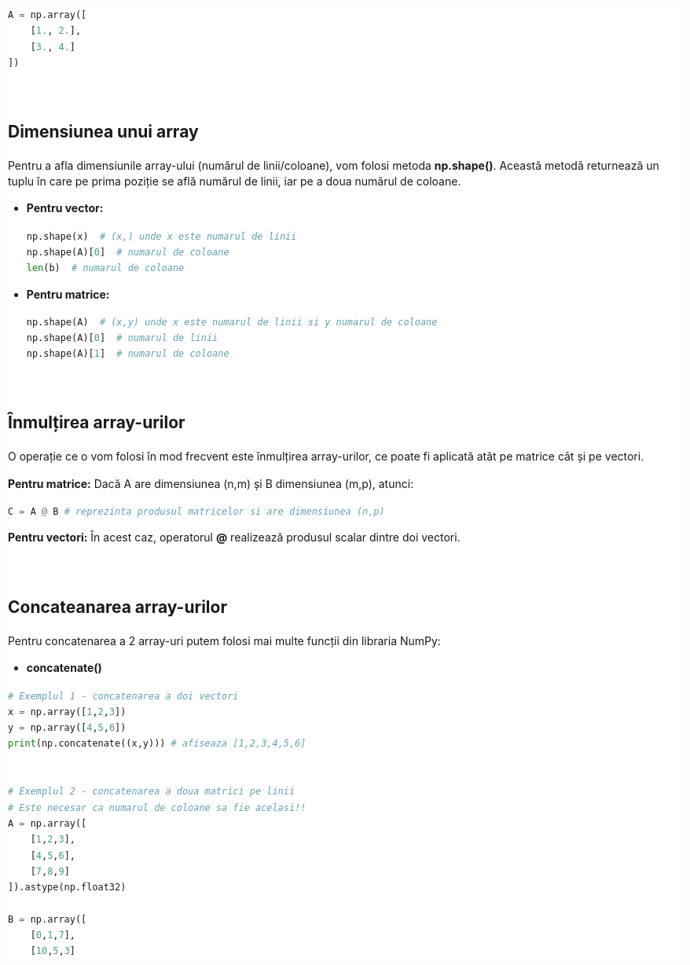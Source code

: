 ```python
A = np.array([
	[1., 2.],
	[3., 4.]
])
```
<br/>

## Dimensiunea unui array
Pentru a afla dimensiunile array-ului (numărul de linii/coloane), vom folosi metoda **np.shape()**. Această metodă returnează un tuplu în care pe prima poziție se află numărul de linii, iar pe a doua numărul de coloane.
* **Pentru vector:**
	```python
	np.shape(x)  # (x,) unde x este numarul de linii
	np.shape(A)[0]  # numarul de coloane
	len(b)  # numarul de coloane
	```
* **Pentru matrice:**
	```python
	np.shape(A)  # (x,y) unde x este numarul de linii si y numarul de coloane
	np.shape(A)[0]  # numarul de linii
	np.shape(A)[1]  # numarul de coloane
	```

<br/>


## Înmulțirea array-urilor
O operație ce o vom folosi în mod frecvent este înmulțirea array-urilor, ce poate fi aplicată atât pe matrice cât și pe vectori.
 
**Pentru matrice:**
Dacă A are dimensiunea (n,m) și B dimensiunea (m,p), atunci:
```python
C = A @ B # reprezinta produsul matricelor si are dimensiunea (n,p)
```

**Pentru vectori:**
În acest caz, operatorul **@** realizează produsul scalar dintre doi vectori.

<br/>


## Concateanarea array-urilor
Pentru concatenarea a 2 array-uri putem folosi mai multe funcții din libraria NumPy:
* **concatenate()**
```python
# Exemplul 1 - concatenarea a doi vectori
x = np.array([1,2,3])
y = np.array([4,5,6])
print(np.concatenate((x,y))) # afiseaza [1,2,3,4,5,6]


# Exemplul 2 - concatenarea a doua matrici pe linii
# Este necesar ca numarul de coloane sa fie acelasi!!
A = np.array([  
    [1,2,3],  
 	[4,5,6],  
 	[7,8,9]  
]).astype(np.float32)  
  
B = np.array([  
    [0,1,7],  
 	[10,5,3]  
```